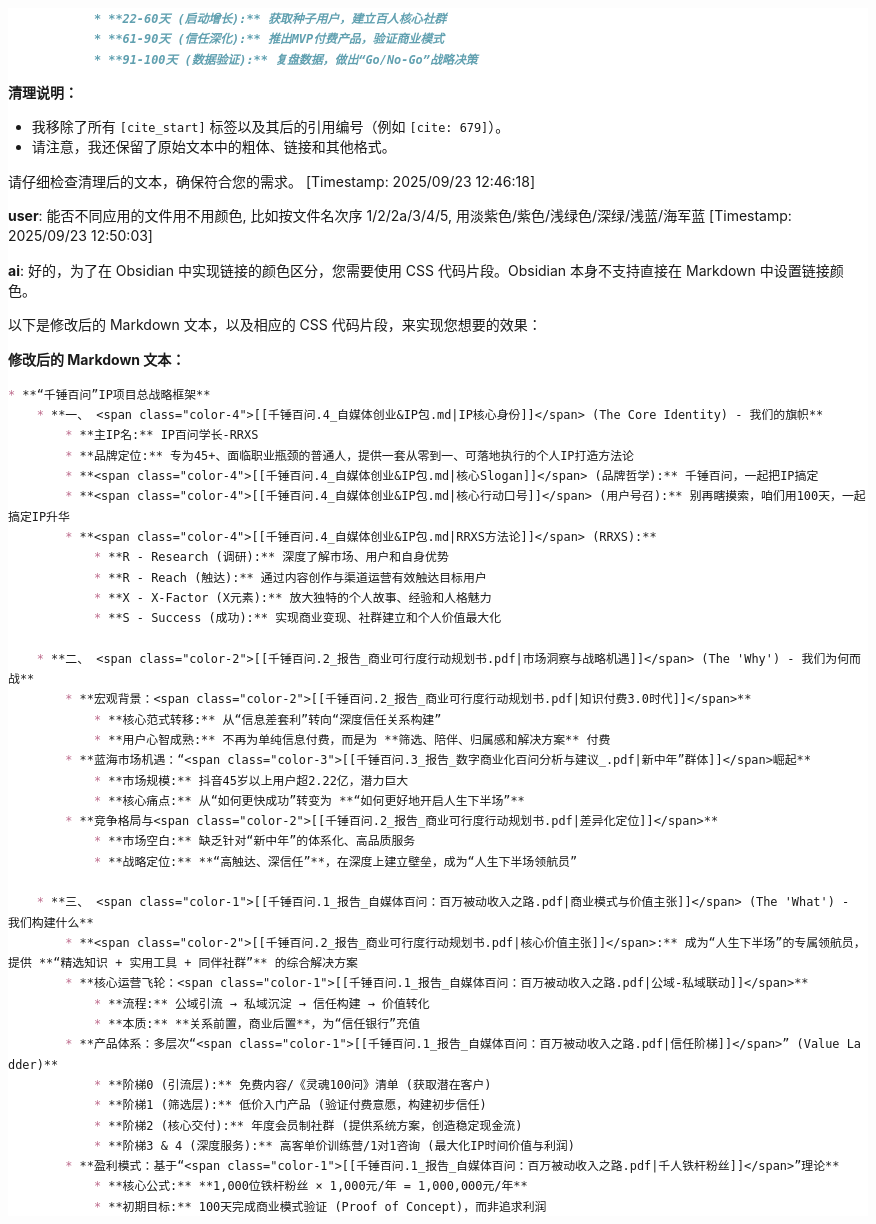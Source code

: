 ```markdown
            * **22-60天 (启动增长):** 获取种子用户，建立百人核心社群 
            * **61-90天 (信任深化):** 推出MVP付费产品，验证商业模式 
            * **91-100天 (数据验证):** 复盘数据，做出“Go/No-Go”战略决策 
```

**清理说明：**

*   我移除了所有 `[cite_start]` 标签以及其后的引用编号（例如 `[cite: 679]`）。
*   请注意，我还保留了原始文本中的粗体、链接和其他格式。

请仔细检查清理后的文本，确保符合您的需求。
[Timestamp: 2025/09/23 12:46:18]

**user**: 能否不同应用的文件用不用颜色, 比如按文件名次序 1/2/2a/3/4/5, 用淡紫色/紫色/浅绿色/深绿/浅蓝/海军蓝
[Timestamp: 2025/09/23 12:50:03]

**ai**: 好的，为了在 Obsidian 中实现链接的颜色区分，您需要使用 CSS 代码片段。Obsidian 本身不支持直接在 Markdown 中设置链接颜色。

以下是修改后的 Markdown 文本，以及相应的 CSS 代码片段，来实现您想要的效果：

**修改后的 Markdown 文本：**

```markdown
* **“千锤百问”IP项目总战略框架**
    * **一、 <span class="color-4">[[千锤百问.4_自媒体创业&IP包.md|IP核心身份]]</span> (The Core Identity) - 我们的旗帜**
        * **主IP名:** IP百问学长-RRXS 
        * **品牌定位:** 专为45+、面临职业瓶颈的普通人，提供一套从零到一、可落地执行的个人IP打造方法论 
        * **<span class="color-4">[[千锤百问.4_自媒体创业&IP包.md|核心Slogan]]</span> (品牌哲学):** 千锤百问，一起把IP搞定 
        * **<span class="color-4">[[千锤百问.4_自媒体创业&IP包.md|核心行动口号]]</span> (用户号召):** 别再瞎摸索，咱们用100天，一起搞定IP升华 
        * **<span class="color-4">[[千锤百问.4_自媒体创业&IP包.md|RRXS方法论]]</span> (RRXS):** 
            * **R - Research (调研):** 深度了解市场、用户和自身优势
            * **R - Reach (触达):** 通过内容创作与渠道运营有效触达目标用户
            * **X - X-Factor (X元素):** 放大独特的个人故事、经验和人格魅力
            * **S - Success (成功):** 实现商业变现、社群建立和个人价值最大化

    * **二、 <span class="color-2">[[千锤百问.2_报告_商业可行度行动规划书.pdf|市场洞察与战略机遇]]</span> (The 'Why') - 我们为何而战**
        * **宏观背景：<span class="color-2">[[千锤百问.2_报告_商业可行度行动规划书.pdf|知识付费3.0时代]]</span>** 
            * **核心范式转移:** 从“信息差套利”转向“深度信任关系构建” 
            * **用户心智成熟:** 不再为单纯信息付费，而是为 **筛选、陪伴、归属感和解决方案** 付费 
        * **蓝海市场机遇：“<span class="color-3">[[千锤百问.3_报告_数字商业化百问分析与建议_.pdf|新中年”群体]]</span>崛起** 
            * **市场规模:** 抖音45岁以上用户超2.22亿，潜力巨大 
            * **核心痛点:** 从“如何更快成功”转变为 **“如何更好地开启人生下半场”** 
        * **竞争格局与<span class="color-2">[[千锤百问.2_报告_商业可行度行动规划书.pdf|差异化定位]]</span>** 
            * **市场空白:** 缺乏针对“新中年”的体系化、高品质服务 
            * **战略定位:** **“高触达、深信任”**，在深度上建立壁垒，成为“人生下半场领航员” 

    * **三、 <span class="color-1">[[千锤百问.1_报告_自媒体百问：百万被动收入之路.pdf|商业模式与价值主张]]</span> (The 'What') - 我们构建什么**
        * **<span class="color-2">[[千锤百问.2_报告_商业可行度行动规划书.pdf|核心价值主张]]</span>:** 成为“人生下半场”的专属领航员，提供 **“精选知识 + 实用工具 + 同伴社群”** 的综合解决方案 
        * **核心运营飞轮：<span class="color-1">[[千锤百问.1_报告_自媒体百问：百万被动收入之路.pdf|公域-私域联动]]</span>** 
            * **流程:** 公域引流 → 私域沉淀 → 信任构建 → 价值转化 
            * **本质:** **关系前置，商业后置**，为“信任银行”充值 
        * **产品体系：多层次“<span class="color-1">[[千锤百问.1_报告_自媒体百问：百万被动收入之路.pdf|信任阶梯]]</span>” (Value Ladder)** 
            * **阶梯0 (引流层):** 免费内容/《灵魂100问》清单 (获取潜在客户) 
            * **阶梯1 (筛选层):** 低价入门产品 (验证付费意愿，构建初步信任) 
            * **阶梯2 (核心交付):** 年度会员制社群 (提供系统方案，创造稳定现金流) 
            * **阶梯3 & 4 (深度服务):** 高客单价训练营/1对1咨询 (最大化IP时间价值与利润) 
        * **盈利模式：基于“<span class="color-1">[[千锤百问.1_报告_自媒体百问：百万被动收入之路.pdf|千人铁杆粉丝]]</span>”理论** 
            * **核心公式:** **1,000位铁杆粉丝 × 1,000元/年 = 1,000,000元/年** 
            * **初期目标:** 100天完成商业模式验证 (Proof of Concept)，而非追求利润 

```